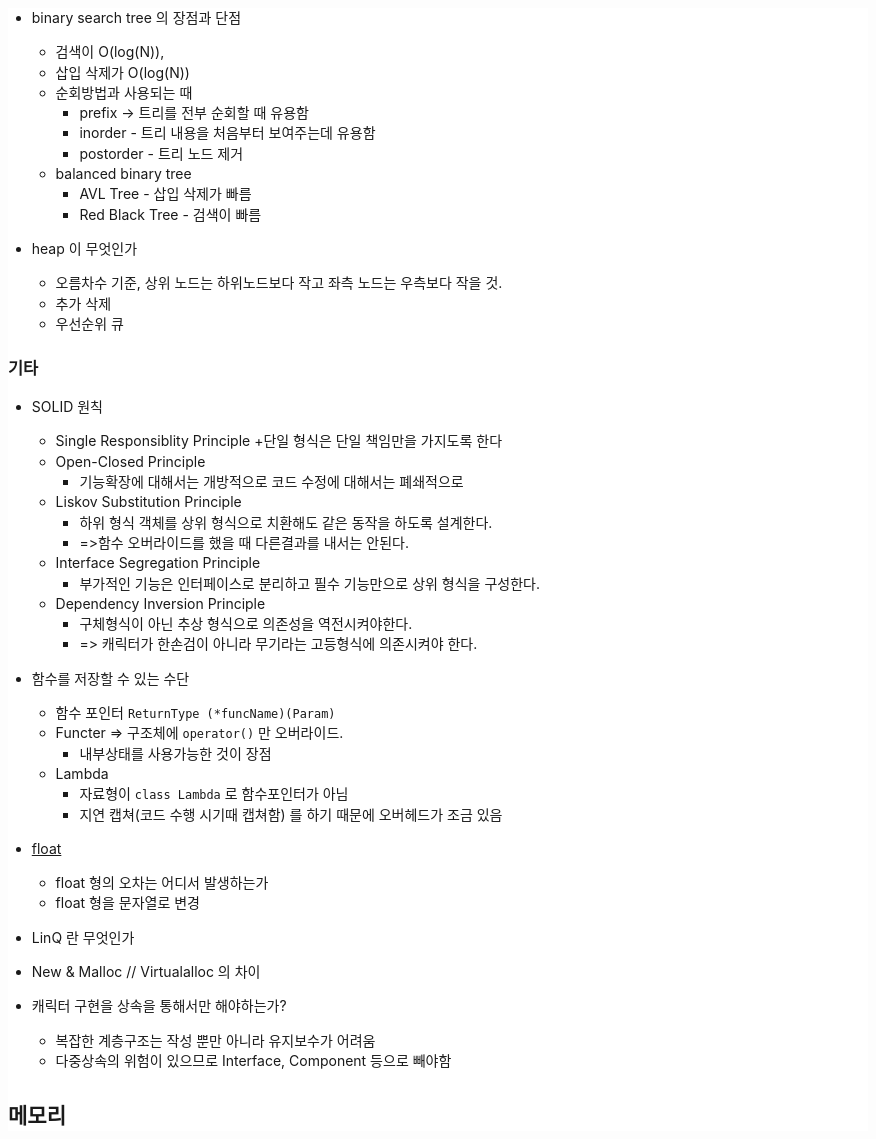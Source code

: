 + binary search tree 의 장점과 단점
	+ 검색이 O(log(N)), 
	+ 삽입 삭제가 O(log(N))
	+ 순회방법과 사용되는 때
		+ prefix -> 트리를 전부 순회할 때 유용함
		+ inorder - 트리 내용을 처음부터 보여주는데 유용함
		+ postorder - 트리 노드 제거
	+ balanced binary tree
		+ AVL Tree - 삽입 삭제가 빠름
		+ Red Black Tree - 검색이 빠름

+ heap 이 무엇인가
	+ 오름차수 기준, 상위 노드는 하위노드보다 작고 좌측 노드는 우측보다 작을 것.
	+ 추가 삭제
	+ 우선순위 큐

### 기타

+ SOLID 원칙
  + Single Responsiblity Principle
    +단일 형식은 단일 책임만을 가지도록 한다
  + Open-Closed Principle
    + 기능확장에 대해서는 개방적으로 코드 수정에 대해서는 폐쇄적으로
  + Liskov Substitution Principle
     + 하위 형식 객체를 상위 형식으로 치환해도 같은 동작을 하도록 설계한다.
     + =>함수 오버라이드를 했을 때 다른결과를 내서는 안된다.
  + Interface Segregation Principle
     + 부가적인 기능은 인터페이스로 분리하고 필수 기능만으로 상위 형식을 구성한다.
  + Dependency Inversion Principle
    + 구체형식이 아닌 추상 형식으로 의존성을 역전시켜야한다.
    + => 캐릭터가 한손검이 아니라 무기라는 고등형식에 의존시켜야 한다.

+ 함수를 저장할 수 있는 수단
  + 함수 포인터 ```ReturnType (*funcName)(Param)```
  + Functer => 구조체에 ```operator()``` 만 오버라이드.
    + 내부상태를 사용가능한 것이 장점
  + Lambda 
    + 자료형이 ```class Lambda``` 로 함수포인터가 아님
    + 지연 캡쳐(코드 수행 시기때 캡쳐함) 를 하기 때문에 오버헤드가 조금 있음 
  
+ [float](https://en.wikipedia.org/wiki/Floating-point_arithmetic)
	+ float 형의 오차는 어디서 발생하는가
	+ float 형을 문자열로 변경

+ LinQ 란 무엇인가

+ New & Malloc   // Virtualalloc 의 차이

+ 캐릭터 구현을 상속을 통해서만 해야하는가?
  + 복잡한 계층구조는 작성 뿐만 아니라 유지보수가 어려움
  + 다중상속의 위험이 있으므로 Interface, Component 등으로 빼야함


## 메모리
